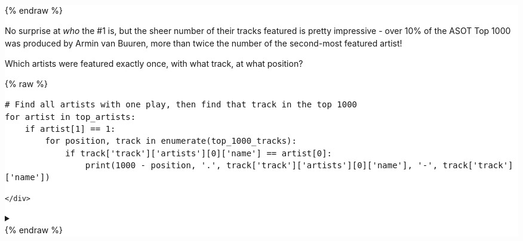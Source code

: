 </div>

</div>
    {% endraw %}

<div class="cell border-box-sizing text_cell rendered"><div class="inner_cell">
<div class="text_cell_render border-box-sizing rendered_html">
<p>No surprise at <em>who</em> the #1 is, but the sheer number of their tracks featured is pretty impressive - over 10% of the ASOT Top 1000 was produced by Armin van Buuren, more than twice the number of the second-most featured artist!</p>

</div>
</div>
</div>
<div class="cell border-box-sizing text_cell rendered"><div class="inner_cell">
<div class="text_cell_render border-box-sizing rendered_html">
<p>Which artists were featured exactly once, with what track, at what position?</p>

</div>
</div>
</div>
    {% raw %}
    
<div class="cell border-box-sizing code_cell rendered">
<div class="input">

<div class="inner_cell">
    <div class="input_area">
<div class=" highlight hl-ipython3"><pre><span></span><span class="c1"># Find all artists with one play, then find that track in the top 1000</span>
<span class="k">for</span> <span class="n">artist</span> <span class="ow">in</span> <span class="n">top_artists</span><span class="p">:</span>
    <span class="k">if</span> <span class="n">artist</span><span class="p">[</span><span class="mi">1</span><span class="p">]</span> <span class="o">==</span> <span class="mi">1</span><span class="p">:</span>
        <span class="k">for</span> <span class="n">position</span><span class="p">,</span> <span class="n">track</span> <span class="ow">in</span> <span class="nb">enumerate</span><span class="p">(</span><span class="n">top_1000_tracks</span><span class="p">):</span>
            <span class="k">if</span> <span class="n">track</span><span class="p">[</span><span class="s1">&#39;track&#39;</span><span class="p">][</span><span class="s1">&#39;artists&#39;</span><span class="p">][</span><span class="mi">0</span><span class="p">][</span><span class="s1">&#39;name&#39;</span><span class="p">]</span> <span class="o">==</span> <span class="n">artist</span><span class="p">[</span><span class="mi">0</span><span class="p">]:</span>
                <span class="nb">print</span><span class="p">(</span><span class="mi">1000</span> <span class="o">-</span> <span class="n">position</span><span class="p">,</span> <span class="s1">&#39;.&#39;</span><span class="p">,</span> <span class="n">track</span><span class="p">[</span><span class="s1">&#39;track&#39;</span><span class="p">][</span><span class="s1">&#39;artists&#39;</span><span class="p">][</span><span class="mi">0</span><span class="p">][</span><span class="s1">&#39;name&#39;</span><span class="p">],</span> <span class="s1">&#39;-&#39;</span><span class="p">,</span> <span class="n">track</span><span class="p">[</span><span class="s1">&#39;track&#39;</span><span class="p">][</span><span class="s1">&#39;name&#39;</span><span class="p">])</span>
</pre></div>

    </div>
</div>
</div>
<details class="description"><summary class="btn btn-sm" data-open="Hide Output" data-close="Show Output"></summary></details>
</div>
    {% endraw %}
